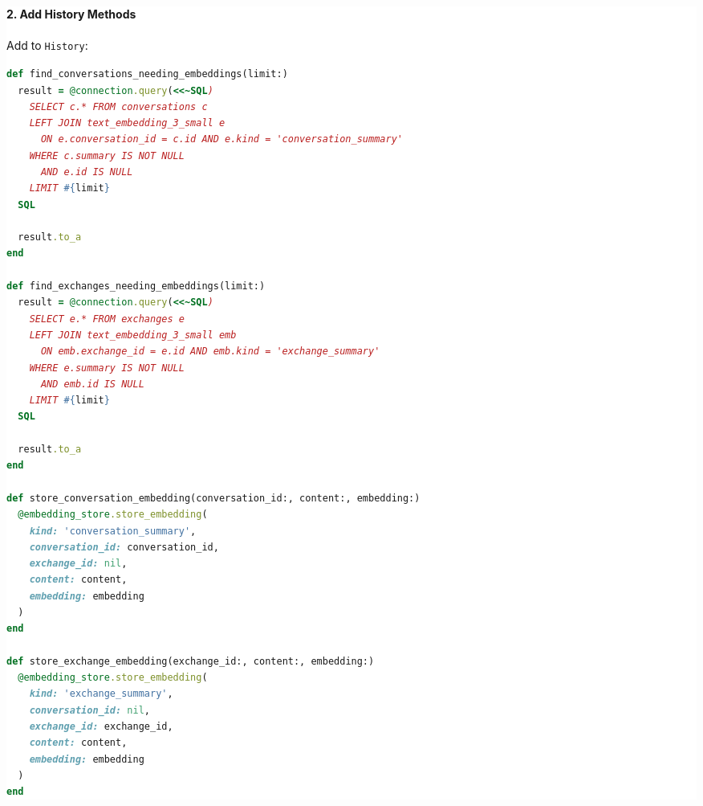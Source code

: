 #### 2. Add History Methods

Add to `History`:

```ruby
def find_conversations_needing_embeddings(limit:)
  result = @connection.query(<<~SQL)
    SELECT c.* FROM conversations c
    LEFT JOIN text_embedding_3_small e
      ON e.conversation_id = c.id AND e.kind = 'conversation_summary'
    WHERE c.summary IS NOT NULL
      AND e.id IS NULL
    LIMIT #{limit}
  SQL

  result.to_a
end

def find_exchanges_needing_embeddings(limit:)
  result = @connection.query(<<~SQL)
    SELECT e.* FROM exchanges e
    LEFT JOIN text_embedding_3_small emb
      ON emb.exchange_id = e.id AND emb.kind = 'exchange_summary'
    WHERE e.summary IS NOT NULL
      AND emb.id IS NULL
    LIMIT #{limit}
  SQL

  result.to_a
end

def store_conversation_embedding(conversation_id:, content:, embedding:)
  @embedding_store.store_embedding(
    kind: 'conversation_summary',
    conversation_id: conversation_id,
    exchange_id: nil,
    content: content,
    embedding: embedding
  )
end

def store_exchange_embedding(exchange_id:, content:, embedding:)
  @embedding_store.store_embedding(
    kind: 'exchange_summary',
    conversation_id: nil,
    exchange_id: exchange_id,
    content: content,
    embedding: embedding
  )
end
```
